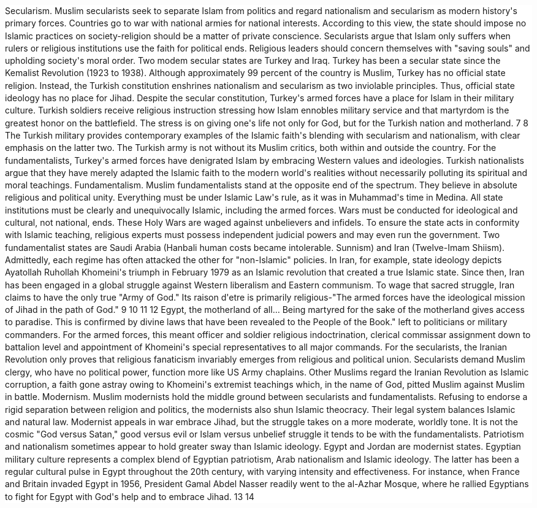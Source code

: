 Secularism. Muslim secularists seek to separate Islam from politics and regard nationalism and secularism as modern history's primary forces. Countries go to war with national armies for national interests. According to this view, the state should impose no Islamic practices on society-religion should be a matter of private conscience. Secularists argue that Islam only suffers when rulers or religious institutions use the faith for political ends. Religious leaders should concern themselves with "saving souls" and upholding society's moral order. Two modem secular states are Turkey and Iraq.
Turkey has been a secular state since the Kemalist Revolution (1923 to 1938). Although approximately 99 percent of the country is Muslim, Turkey has no official state religion. Instead, the Turkish constitution enshrines nationalism and secularism as two inviolable principles. Thus, official state ideology has no place for Jihad.
Despite the secular constitution, Turkey's armed forces have a place for Islam in their military culture. Turkish soldiers receive religious instruction stressing how Islam ennobles military service and that martyrdom is the greatest honor on the battlefield. The stress is on giving one's life not only for God, but for the Turkish nation and motherland. 
7
8
The Turkish military provides contemporary examples of the Islamic faith's blending with secularism and nationalism, with clear emphasis on the latter two. The Turkish army is not without its Muslim critics, both within and outside the country. For the fundamentalists, Turkey's armed forces have denigrated Islam by embracing Western values and ideologies. Turkish nationalists argue that they have merely adapted the Islamic faith to the modern world's realities without necessarily polluting its spiritual and moral teachings.
Fundamentalism. Muslim fundamentalists stand at the opposite end of the spectrum. They believe in absolute religious and political unity. Everything must be under Islamic Law's rule, as it was in Muhammad's time in Medina. All state institutions must be clearly and unequivocally Islamic, including the armed forces. Wars must be conducted for ideological and cultural, not national, ends. These Holy Wars are waged against unbelievers and infidels. To ensure the state acts in conformity with Islamic teaching, religious experts must possess independent judicial powers and may even run the government. Two fundamentalist states are Saudi Arabia (Hanbali
human costs became intolerable.
Sunnism) and Iran (Twelve-Imam Shiism). Admittedly, each regime has often attacked the other for "non-Islamic" policies. In Iran, for example, state ideology depicts Ayatollah Ruhollah Khomeini's triumph in February 1979 as an Islamic revolution that created a true Islamic state. Since then, Iran has been engaged in a global struggle against Western liberalism and Eastern communism. To wage that sacred struggle, Iran claims to have the only true "Army of God." Its raison d'etre is primarily religious-"The armed forces have the ideological mission of Jihad in the path of God." 
9
10
11
12
Egypt, the motherland of all... Being martyred for the sake of the motherland gives access to paradise. This is confirmed by divine laws that have been revealed to the People of the Book."
left to politicians or military commanders. For the armed forces, this meant officer and soldier religious indoctrination, clerical commissar assignment down to battalion level and appointment of Khomeini's special representatives to all major commands. For the secularists, the Iranian Revolution only proves that religious fanaticism invariably emerges from religious and political union. Secularists demand Muslim clergy, who have no political power, function more like US Army chaplains. Other Muslims regard the Iranian Revolution as Islamic corruption, a faith gone astray owing to Khomeini's extremist teachings which, in the name of God, pitted Muslim against Muslim in battle.
Modernism. Muslim modernists hold the middle ground between secularists and fundamentalists. Refusing to endorse a rigid separation between religion and politics, the modernists also shun Islamic theocracy. Their legal system balances Islamic and natural law. Modernist appeals in war embrace Jihad, but the struggle takes on a more moderate, worldly tone. It is not the cosmic "God versus Satan," good versus evil or Islam versus unbelief struggle it tends to be with the fundamentalists. Patriotism and nationalism sometimes appear to hold greater sway than Islamic ideology. Egypt and Jordan are modernist states.
Egyptian military culture represents a complex blend of Egyptian patriotism, Arab nationalism and Islamic ideology. The latter has been a regular cultural pulse in Egypt throughout the 20th century, with varying intensity and effectiveness. For instance, when France and Britain invaded Egypt in 1956, President Gamal Abdel Nasser readily went to the al-Azhar Mosque, where he rallied Egyptians to fight for Egypt with God's help and to embrace Jihad. 
13
14